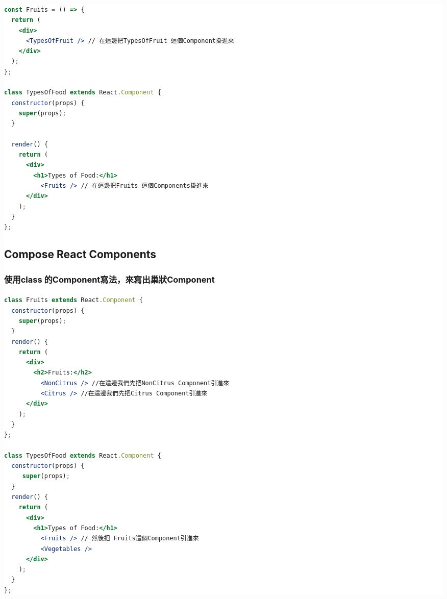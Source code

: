 ```jsx
const Fruits = () => {
  return (
    <div>
      <TypesOfFruit /> // 在這邊把TypesOfFruit 這個Component掛進來
    </div>
  );
};

class TypesOfFood extends React.Component {
  constructor(props) {
    super(props);
  }

  render() {
    return (
      <div>
        <h1>Types of Food:</h1>
          <Fruits /> // 在這邊把Fruits 這個Components掛進來
      </div>
    );
  }
};
```

## Compose React Components
### 使用class 的Component寫法，來寫出巢狀Component
```jsx
class Fruits extends React.Component {
  constructor(props) {
    super(props);
  }
  render() {
    return (
      <div>
        <h2>Fruits:</h2>
          <NonCitrus /> //在這邊我們先把NonCitrus Component引進來
          <Citrus /> //在這邊我們先把Citrus Component引進來
      </div>
    );
  }
};

class TypesOfFood extends React.Component {
  constructor(props) {
     super(props);
  }
  render() {
    return (
      <div>
        <h1>Types of Food:</h1>
          <Fruits /> // 然後把 Fruits這個Component引進來
          <Vegetables />
      </div>
    );
  }
};

```
